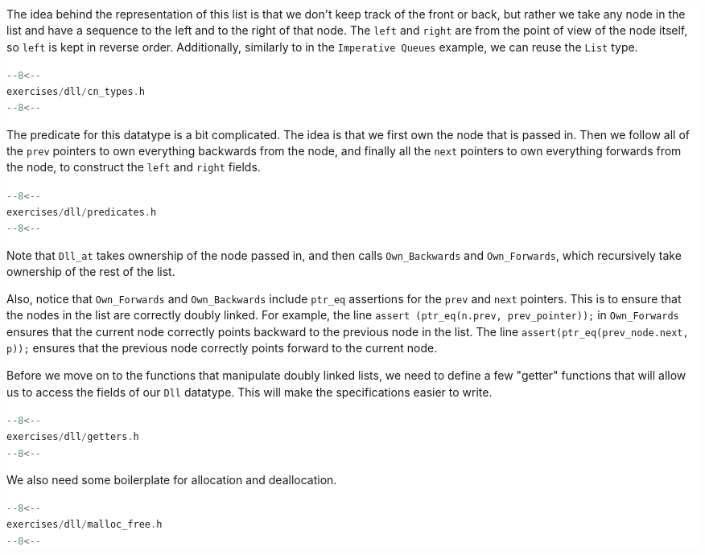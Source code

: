 The idea behind the representation of this list is that we don't keep
track of the front or back, but rather we take any node in the list
and have a sequence to the left and to the right of that node. The `left`
and `right` are from the point of view of the node itself, so `left`
is kept in reverse order. Additionally, similarly to in the
`Imperative Queues` example, we can reuse the `List` type.

```c title="exercises/dll/cn_types.h"
--8<--
exercises/dll/cn_types.h
--8<--
```

The predicate for this datatype is a bit complicated. The idea is that
we first own the node that is passed in. Then we follow all of the
`prev` pointers to own everything backwards from the node, and finally
all the `next` pointers to own everything forwards from the node, to
construct the `left` and `right` fields.



```c title="exercises/dll/predicates.h"
--8<--
exercises/dll/predicates.h
--8<--
```

Note that `Dll_at` takes ownership of the node passed in, and then
calls `Own_Backwards` and `Own_Forwards`, which recursively take
ownership of the rest of the list.

Also, notice that `Own_Forwards` and `Own_Backwards` include `ptr_eq`
assertions for the `prev` and `next` pointers. This is to ensure that
the nodes in the list are correctly doubly linked. For example, the
line `assert (ptr_eq(n.prev, prev_pointer));` in `Own_Forwards`
ensures that the current node correctly points backward to the
previous node in the list. The line `assert(ptr_eq(prev_node.next,
p));` ensures that the previous node correctly points forward to the
current node.

Before we move on to the functions that manipulate doubly linked
lists, we need to define a few "getter" functions that will allow us
to access the fields of our `Dll` datatype. This will make the
specifications easier to write.

```c title="exercises/dll/getters.h"
--8<--
exercises/dll/getters.h
--8<--
```

We also need some boilerplate for allocation and deallocation.

```c title="exercises/dll/malloc_free.h"
--8<--
exercises/dll/malloc_free.h
--8<--
```
